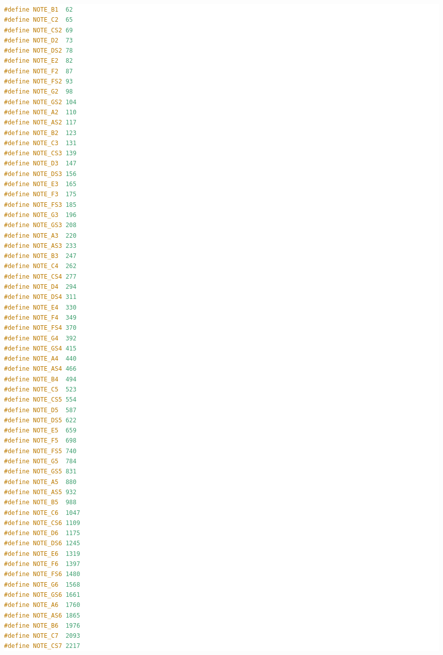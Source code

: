 ```c++
#define NOTE_B1  62
#define NOTE_C2  65
#define NOTE_CS2 69
#define NOTE_D2  73
#define NOTE_DS2 78
#define NOTE_E2  82
#define NOTE_F2  87
#define NOTE_FS2 93
#define NOTE_G2  98
#define NOTE_GS2 104
#define NOTE_A2  110
#define NOTE_AS2 117
#define NOTE_B2  123
#define NOTE_C3  131
#define NOTE_CS3 139
#define NOTE_D3  147
#define NOTE_DS3 156
#define NOTE_E3  165
#define NOTE_F3  175
#define NOTE_FS3 185
#define NOTE_G3  196
#define NOTE_GS3 208
#define NOTE_A3  220
#define NOTE_AS3 233
#define NOTE_B3  247
#define NOTE_C4  262
#define NOTE_CS4 277
#define NOTE_D4  294
#define NOTE_DS4 311
#define NOTE_E4  330
#define NOTE_F4  349
#define NOTE_FS4 370
#define NOTE_G4  392
#define NOTE_GS4 415
#define NOTE_A4  440
#define NOTE_AS4 466
#define NOTE_B4  494
#define NOTE_C5  523
#define NOTE_CS5 554
#define NOTE_D5  587
#define NOTE_DS5 622
#define NOTE_E5  659
#define NOTE_F5  698
#define NOTE_FS5 740
#define NOTE_G5  784
#define NOTE_GS5 831
#define NOTE_A5  880
#define NOTE_AS5 932
#define NOTE_B5  988
#define NOTE_C6  1047
#define NOTE_CS6 1109
#define NOTE_D6  1175
#define NOTE_DS6 1245
#define NOTE_E6  1319
#define NOTE_F6  1397
#define NOTE_FS6 1480
#define NOTE_G6  1568
#define NOTE_GS6 1661
#define NOTE_A6  1760
#define NOTE_AS6 1865
#define NOTE_B6  1976
#define NOTE_C7  2093
#define NOTE_CS7 2217
```